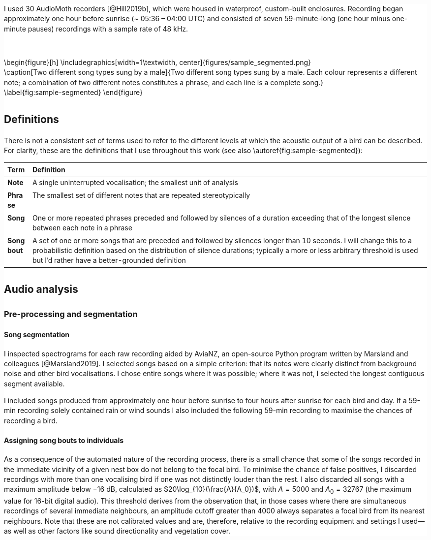I used 30 AudioMoth recorders  [@Hill2019b], which were housed in waterproof, custom-built enclosures. Recording began approximately one hour before sunrise (~ 05:36 – 04:00 UTC) and consisted of seven 59-minute-long (one hour minus one-minute pauses) recordings with a sample rate of 48 kHz.

&nbsp;

\begin{figure}[h] 
  \includegraphics[width=1\textwidth, center]{figures/sample_segmented.png}  
  \caption[Two different song types sung by a male]{Two different song types sung by a male. Each colour represents a different note; a combination of two different notes constitutes a phrase, and each line is a complete song.}  
  \label{fig:sample-segmented} 
\end{figure}

## Definitions

There is not a consistent set of terms used to refer to the different levels at which the acoustic output of a bird can be described. For clarity, these are the definitions that I use throughout this work (see also \autoref{fig:sample-segmented}):

| Term          | Definition                                                   |
| :------------ | :----------------------------------------------------------- |
| **Note**      | A single uninterrupted vocalisation; the smallest unit of analysis |
| **Phrase**    | The smallest set of different notes that are repeated stereotypically |
| **Song**      | One or more repeated phrases preceded and followed by silences of a duration exceeding that of the longest silence between each note in a phrase |
| **Song bout** | A set of one or more songs that are preceded and followed by silences longer than 10 seconds. I will change this to a probabilistic definition based on the distribution of silence durations; typically a more or less arbitrary threshold is used but I’d rather have a better-grounded definition |

## Audio analysis

### Pre-processing and segmentation

#### Song segmentation

I inspected spectrograms for each raw recording aided by AviaNZ, an open-source Python program written by Marsland and colleagues [@Marsland2019].  I selected songs based on a simple criterion: that its notes were clearly distinct from background noise and other bird vocalisations. I chose entire songs where it was possible; where it was not, I selected the longest contiguous segment available.

I included songs produced from approximately one hour before sunrise to four hours after sunrise for each bird and day. If a 59-min recording solely contained rain or wind sounds I also included the following 59-min recording to maximise the chances of recording a bird.

#### Assigning song bouts to individuals

As a consequence of the automated nature of the recording process, there is a small chance that some of the songs recorded in the immediate vicinity of a given nest box do not belong to the focal bird. To minimise the chance of false positives, I discarded recordings with more than one vocalising bird if one was not distinctly louder than the rest. I also discarded all songs with a maximum amplitude below $-16$ dB, calculated as $20\log_{10}(\frac{A}{A_0})$, with $A= 5000$ and $A_0=32767$ (the maximum value for 16-bit digital audio). This threshold derives from the observation that, in those cases where there are simultaneous recordings of several immediate neighbours, an amplitude cutoff greater than 4000 always separates a focal bird from its nearest neighbours. Note that these are not calibrated values and are, therefore, relative to the recording equipment and settings I used—as well as other factors like sound directionality and vegetation cover.
